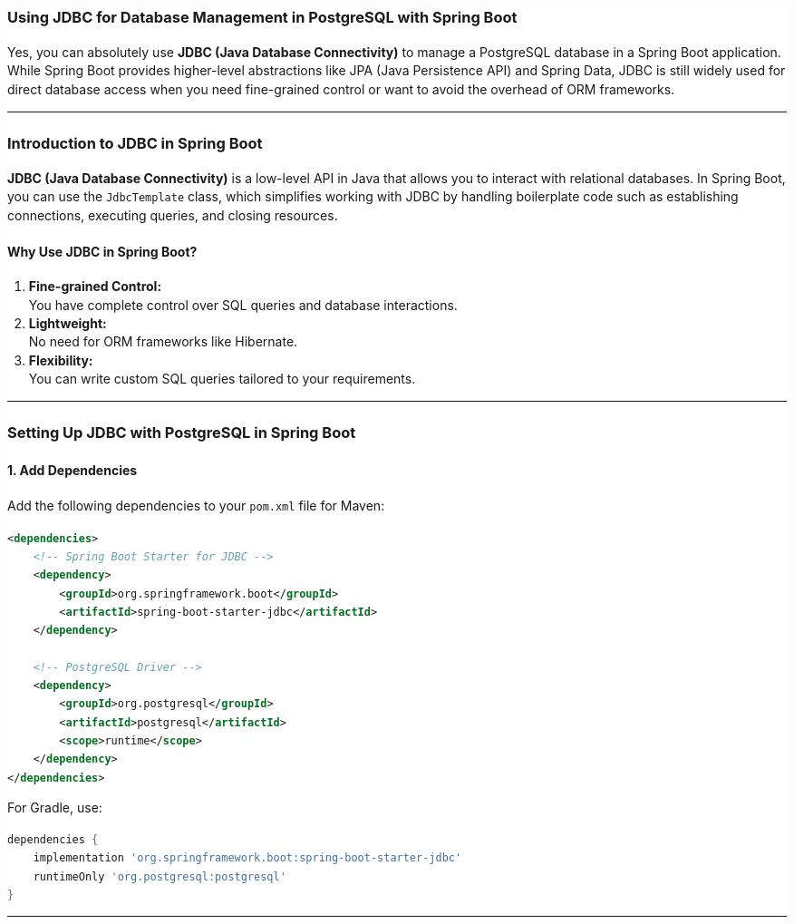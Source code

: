### **Using JDBC for Database Management in PostgreSQL with Spring Boot**

Yes, you can absolutely use **JDBC (Java Database Connectivity)** to manage a PostgreSQL database in a Spring Boot application. While Spring Boot provides higher-level abstractions like JPA (Java Persistence API) and Spring Data, JDBC is still widely used for direct database access when you need fine-grained control or want to avoid the overhead of ORM frameworks.

---

### **Introduction to JDBC in Spring Boot**

**JDBC (Java Database Connectivity)** is a low-level API in Java that allows you to interact with relational databases. In Spring Boot, you can use the `JdbcTemplate` class, which simplifies working with JDBC by handling boilerplate code such as establishing connections, executing queries, and closing resources.

#### Why Use JDBC in Spring Boot?
1. **Fine-grained Control:**  
   You have complete control over SQL queries and database interactions.
2. **Lightweight:**  
   No need for ORM frameworks like Hibernate.
3. **Flexibility:**  
   You can write custom SQL queries tailored to your requirements.

---

### **Setting Up JDBC with PostgreSQL in Spring Boot**

#### **1. Add Dependencies**
Add the following dependencies to your `pom.xml` file for Maven:

```xml
<dependencies>
    <!-- Spring Boot Starter for JDBC -->
    <dependency>
        <groupId>org.springframework.boot</groupId>
        <artifactId>spring-boot-starter-jdbc</artifactId>
    </dependency>
    
    <!-- PostgreSQL Driver -->
    <dependency>
        <groupId>org.postgresql</groupId>
        <artifactId>postgresql</artifactId>
        <scope>runtime</scope>
    </dependency>
</dependencies>
```

For Gradle, use:
```gradle
dependencies {
    implementation 'org.springframework.boot:spring-boot-starter-jdbc'
    runtimeOnly 'org.postgresql:postgresql'
}
```

---